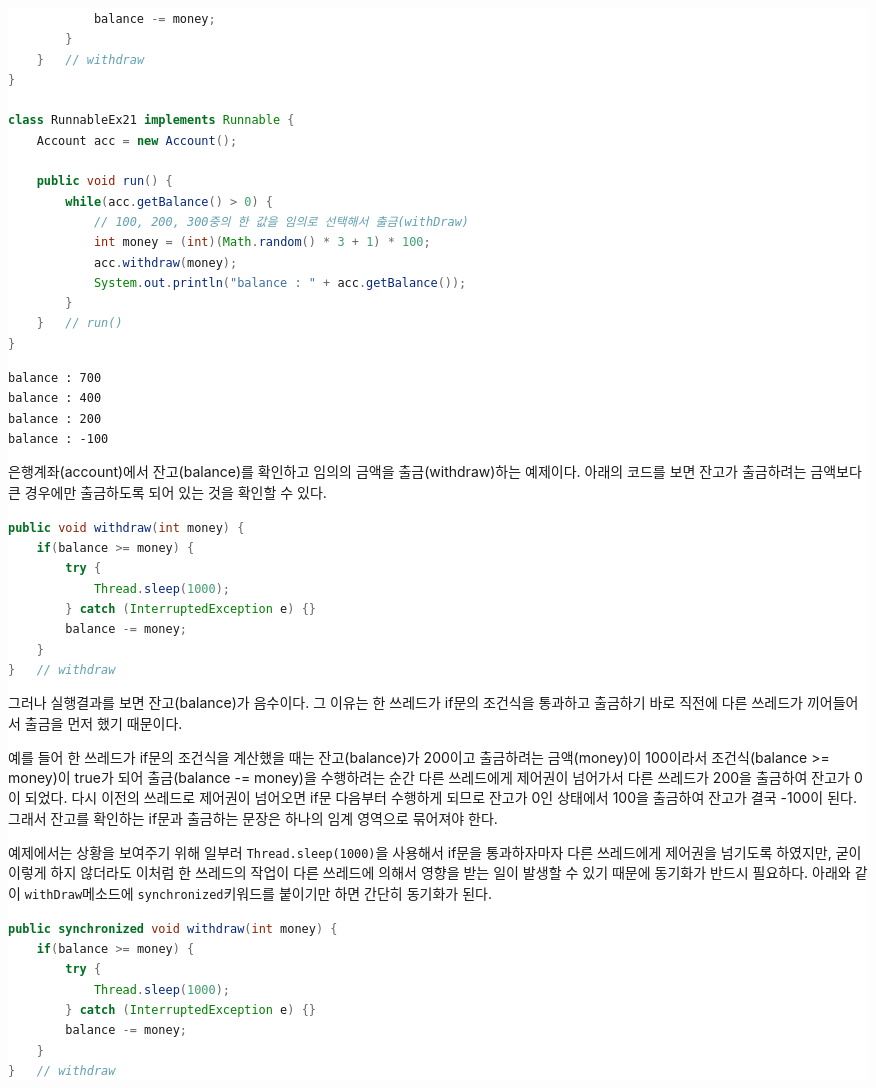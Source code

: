 ``` java
			balance -= money;
		}
	}	// withdraw
}

class RunnableEx21 implements Runnable {
	Account acc = new Account();
	
	public void run() {
		while(acc.getBalance() > 0) {
			// 100, 200, 300중의 한 값을 임의로 선택해서 출금(withDraw)
			int money = (int)(Math.random() * 3 + 1) * 100;
			acc.withdraw(money);
			System.out.println("balance : " + acc.getBalance());
		}
	}	// run()
}
```

```
balance : 700
balance : 400
balance : 200
balance : -100
```

은행계좌(account)에서 잔고(balance)를 확인하고 임의의 금액을 출금(withdraw)하는 예제이다. 아래의 코드를 보면 잔고가 출금하려는 금액보다 큰 경우에만 출금하도록 되어 있는 것을 확인할 수 있다.

``` java
public void withdraw(int money) {
    if(balance >= money) {
        try {
            Thread.sleep(1000);
        } catch (InterruptedException e) {}
        balance -= money;
    }
}	// withdraw
```

그러나 실행결과를 보면 잔고(balance)가 음수이다. 그 이유는 한 쓰레드가 if문의 조건식을 통과하고 출금하기 바로 직전에 다른 쓰레드가 끼어들어서 출금을 먼저 했기 때문이다.

예를 들어 한 쓰레드가 if문의 조건식을 계산했을 때는 잔고(balance)가 200이고 출금하려는 금액(money)이 100이라서 조건식(balance >= money)이 true가 되어 출금(balance -= money)을 수행하려는 순간 다른 쓰레드에게 제어권이 넘어가서 다른 쓰레드가 200을 출금하여 잔고가 0이 되었다. 다시 이전의 쓰레드로 제어권이 넘어오면 if문 다음부터 수행하게 되므로 잔고가 0인 상태에서 100을 출금하여 잔고가 결국 -100이 된다. 그래서 잔고를 확인하는 if문과 출금하는 문장은 하나의 임계 영역으로 묶어져야 한다.

예제에서는 상황을 보여주기 위해 일부러 `Thread.sleep(1000)`을 사용해서 if문을 통과하자마자 다른 쓰레드에게 제어권을 넘기도록 하였지만, 굳이 이렇게 하지 않더라도 이처럼 한 쓰레드의 작업이 다른 쓰레드에 의해서 영향을 받는 일이 발생할 수 있기 때문에 동기화가 반드시 필요하다. 아래와 같이 `withDraw`메소드에 `synchronized`키워드를 붙이기만 하면 간단히 동기화가 된다.

``` java
public synchronized void withdraw(int money) {
    if(balance >= money) {
        try {
            Thread.sleep(1000);
        } catch (InterruptedException e) {}
        balance -= money;
    }
}	// withdraw
```
